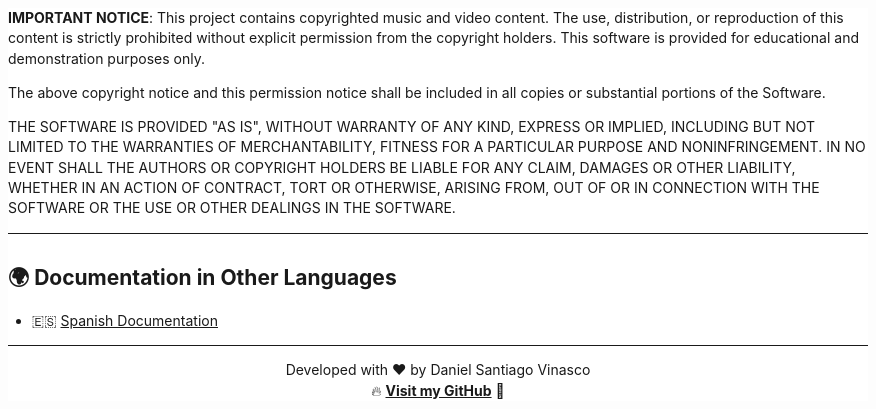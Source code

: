 **IMPORTANT NOTICE**: This project contains copyrighted music and video content. The use, distribution, or reproduction of this content is strictly prohibited without explicit permission from the copyright holders. This software is provided for educational and demonstration purposes only.

The above copyright notice and this permission notice shall be included in all
copies or substantial portions of the Software.

THE SOFTWARE IS PROVIDED "AS IS", WITHOUT WARRANTY OF ANY KIND, EXPRESS OR
IMPLIED, INCLUDING BUT NOT LIMITED TO THE WARRANTIES OF MERCHANTABILITY,
FITNESS FOR A PARTICULAR PURPOSE AND NONINFRINGEMENT. IN NO EVENT SHALL THE
AUTHORS OR COPYRIGHT HOLDERS BE LIABLE FOR ANY CLAIM, DAMAGES OR OTHER
LIABILITY, WHETHER IN AN ACTION OF CONTRACT, TORT OR OTHERWISE, ARISING FROM,
OUT OF OR IN CONNECTION WITH THE SOFTWARE OR THE USE OR OTHER DEALINGS IN THE
SOFTWARE.

---

## 🌍 Documentation in Other Languages

- 🇪🇸 [Spanish Documentation](README.md)

---

<p align="center">
  Developed with ❤️ by Daniel Santiago Vinasco<br>
  🔥 <b><a href="https://github.com/DanielSantiagoV">Visit my GitHub</a></b> 🚀
</p> 